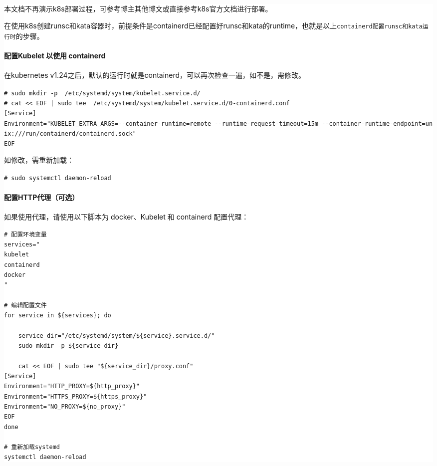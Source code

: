 本文档不再演示k8s部署过程，可参考博主其他博文或直接参考k8s官方文档进行部署。

在使用k8s创建runsc和kata容器时，前提条件是containerd已经配置好runsc和kata的runtime，也就是以上`containerd配置runsc和kata运行时`的步骤。

#### 配置Kubelet 以使用 containerd

在kubernetes v1.24之后，默认的运行时就是containerd，可以再次检查一遍，如不是，需修改。

    # sudo mkdir -p  /etc/systemd/system/kubelet.service.d/
    # cat << EOF | sudo tee  /etc/systemd/system/kubelet.service.d/0-containerd.conf
    [Service]                                                 
    Environment="KUBELET_EXTRA_ARGS=--container-runtime=remote --runtime-request-timeout=15m --container-runtime-endpoint=unix:///run/containerd/containerd.sock"
    EOF
    

如修改，需重新加载：

    # sudo systemctl daemon-reload
    

#### 配置HTTP代理（可选）

如果使用代理，请使用以下脚本为 docker、Kubelet 和 containerd 配置代理：

    # 配置环境变量
    services="
    kubelet
    containerd
    docker
    "
    
    # 编辑配置文件
    for service in ${services}; do
    
        service_dir="/etc/systemd/system/${service}.service.d/"
        sudo mkdir -p ${service_dir}
    
        cat << EOF | sudo tee "${service_dir}/proxy.conf"
    [Service]
    Environment="HTTP_PROXY=${http_proxy}"
    Environment="HTTPS_PROXY=${https_proxy}"
    Environment="NO_PROXY=${no_proxy}"
    EOF
    done
    
    # 重新加载systemd
    systemctl daemon-reload
    